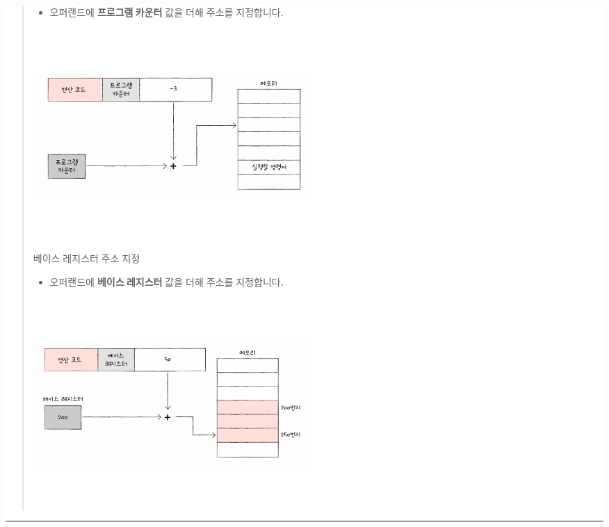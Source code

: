 > - 오퍼랜드에 **프로그램 카운터** 값을 더해 주소를 지정합니다.
>
> <img src="./img/computer-architecture-09.PNG" width="400" height="300"/><br />
>
> 베이스 레지스터 주소 지정
> - 오퍼랜드에 **베이스 레지스터** 값을 더해 주소를 지정합니다.
>
> <img src="./img/computer-architecture-10.PNG" width="400" height="300"/><br />
>


---

